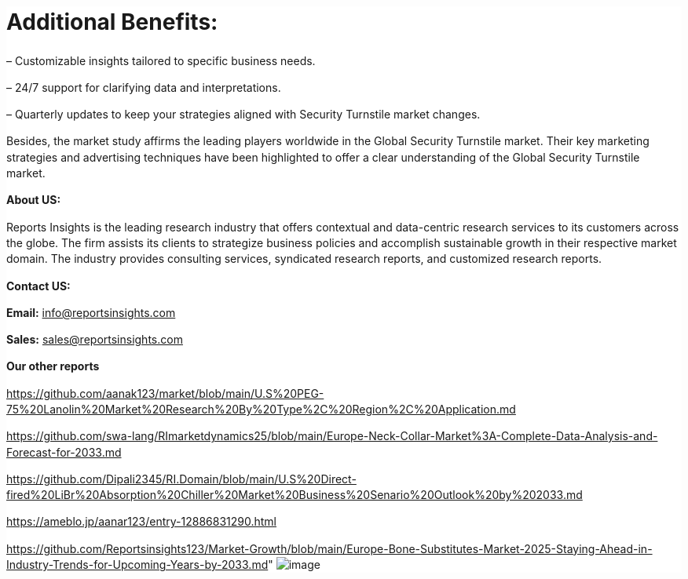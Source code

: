 # <strong>Additional Benefits:</strong>

– Customizable insights tailored to specific business needs.

– 24/7 support for clarifying data and interpretations.

– Quarterly updates to keep your strategies aligned with Security Turnstile market changes.

Besides, the market study affirms the leading players worldwide in the Global Security Turnstile market. Their key marketing strategies and advertising techniques have been highlighted to offer a clear understanding of the Global Security Turnstile market.

<strong><strong>About US</strong>:</strong>

Reports Insights is the leading research industry that offers contextual and data-centric research services to its customers across the globe. The firm assists its clients to strategize business policies and accomplish sustainable growth in their respective market domain. The industry provides consulting services, syndicated research reports, and customized research reports.

<strong>Contact US:</strong>

<p class=><b>Email:</b> <a href=mailto:info@reportsinsights.com>info@reportsinsights.com</a></p>
<p class=><b>Sales:</b> <a href=mailto:sales@reportsinsights.com>sales@reportsinsights.com</a></p>

<strong>Our other reports</strong>

<a href=https://github.com/aanak123/market/blob/main/U.S%20PEG-75%20Lanolin%20Market%20Research%20By%20Type%2C%20Region%2C%20Application.md>https://github.com/aanak123/market/blob/main/U.S%20PEG-75%20Lanolin%20Market%20Research%20By%20Type%2C%20Region%2C%20Application.md</a>

<a href=https://github.com/swa-lang/RImarketdynamics25/blob/main/Europe-Neck-Collar-Market%3A-Complete-Data-Analysis-and-Forecast-for-2033.md>https://github.com/swa-lang/RImarketdynamics25/blob/main/Europe-Neck-Collar-Market%3A-Complete-Data-Analysis-and-Forecast-for-2033.md</a>

<a href=https://github.com/Dipali2345/RI.Domain/blob/main/U.S%20Direct-fired%20LiBr%20Absorption%20Chiller%20Market%20Business%20Senario%20Outlook%20by%202033.md>https://github.com/Dipali2345/RI.Domain/blob/main/U.S%20Direct-fired%20LiBr%20Absorption%20Chiller%20Market%20Business%20Senario%20Outlook%20by%202033.md</a>

<a href=https://ameblo.jp/aanar123/entry-12886831290.html>https://ameblo.jp/aanar123/entry-12886831290.html</a>

<a href=https://github.com/Reportsinsights123/Market-Growth/blob/main/Europe-Bone-Substitutes-Market-2025-Staying-Ahead-in-Industry-Trends-for-Upcoming-Years-by-2033.md>https://github.com/Reportsinsights123/Market-Growth/blob/main/Europe-Bone-Substitutes-Market-2025-Staying-Ahead-in-Industry-Trends-for-Upcoming-Years-by-2033.md</a>"
![image](https://github.com/user-attachments/assets/2c9f6170-120c-4563-ae94-e9f206c5b304)
